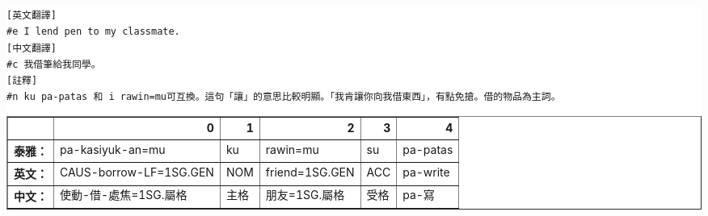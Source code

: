 
    [英文翻譯]
    #e I lend pen to my classmate.
    [中文翻譯]
    #c 我借筆給我同學。
    [註釋]
    #n ku pa-patas 和 i rawin=mu可互換。這句「讓」的意思比較明顯。「我肯讓你向我借東西」，有點免搶。借的物品為主詞。



<div>
<style scoped>
    .dataframe tbody tr th:only-of-type {
        vertical-align: middle;
    }

    .dataframe tbody tr th {
        vertical-align: top;
    }

    .dataframe thead th {
        text-align: right;
    }
</style>
<table border="1" class="dataframe">
  <thead>
    <tr style="text-align: right;">
      <th></th>
      <th>0</th>
      <th>1</th>
      <th>2</th>
      <th>3</th>
      <th>4</th>
    </tr>
  </thead>
  <tbody>
    <tr>
      <th>泰雅：</th>
      <td>pa-kasiyuk-an=mu</td>
      <td>ku</td>
      <td>rawin=mu</td>
      <td>su</td>
      <td>pa-patas</td>
    </tr>
    <tr>
      <th>英文：</th>
      <td>CAUS-borrow-LF=1SG.GEN</td>
      <td>NOM</td>
      <td>friend=1SG.GEN</td>
      <td>ACC</td>
      <td>pa-write</td>
    </tr>
    <tr>
      <th>中文：</th>
      <td>使動-借-處焦=1SG.屬格</td>
      <td>主格</td>
      <td>朋友=1SG.屬格</td>
      <td>受格</td>
      <td>pa-寫</td>
    </tr>
  </tbody>
</table>
</div>
